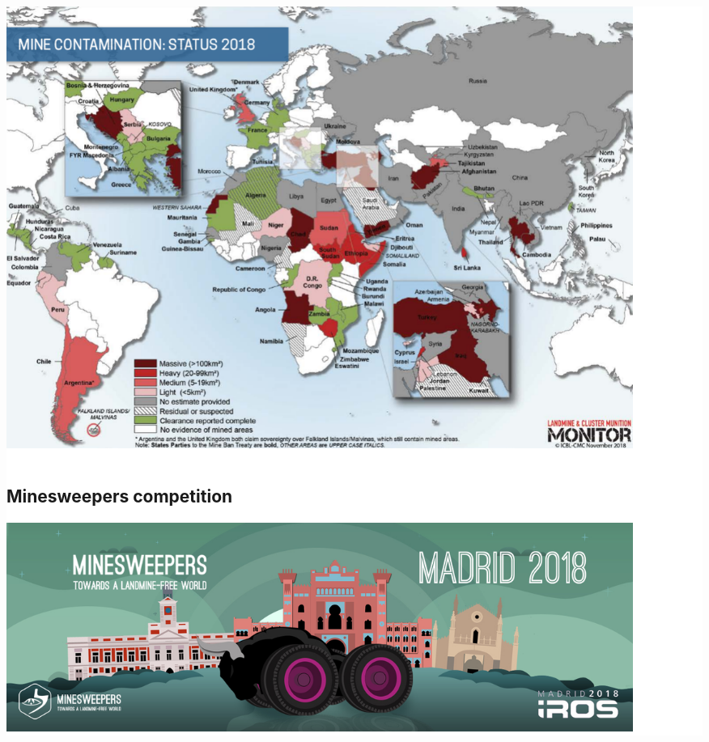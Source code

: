 ##

<img src="images/mine_contamination.png" alt="" title="" width="90%" />

#

## Minesweepers competition

<img src="images/minesweepers.jpg" alt="" title="" width="90%" />
